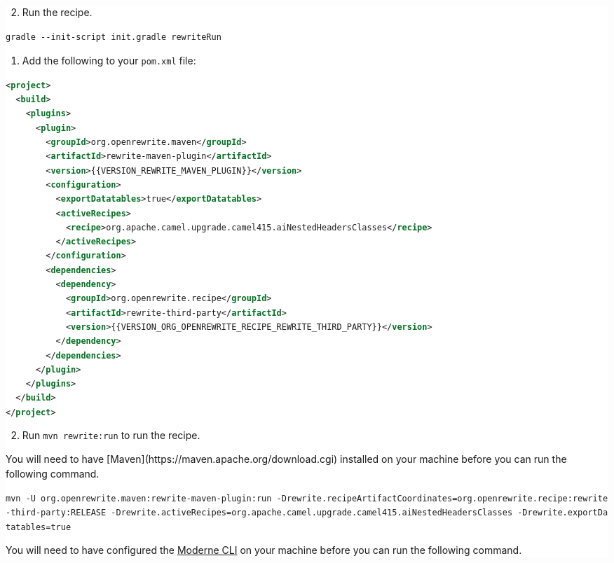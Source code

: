 2. Run the recipe.

```shell title="shell"
gradle --init-script init.gradle rewriteRun
```

</TabItem>
<TabItem value="maven" label="Maven POM">

1. Add the following to your `pom.xml` file:

```xml title="pom.xml"
<project>
  <build>
    <plugins>
      <plugin>
        <groupId>org.openrewrite.maven</groupId>
        <artifactId>rewrite-maven-plugin</artifactId>
        <version>{{VERSION_REWRITE_MAVEN_PLUGIN}}</version>
        <configuration>
          <exportDatatables>true</exportDatatables>
          <activeRecipes>
            <recipe>org.apache.camel.upgrade.camel415.aiNestedHeadersClasses</recipe>
          </activeRecipes>
        </configuration>
        <dependencies>
          <dependency>
            <groupId>org.openrewrite.recipe</groupId>
            <artifactId>rewrite-third-party</artifactId>
            <version>{{VERSION_ORG_OPENREWRITE_RECIPE_REWRITE_THIRD_PARTY}}</version>
          </dependency>
        </dependencies>
      </plugin>
    </plugins>
  </build>
</project>
```

2. Run `mvn rewrite:run` to run the recipe.
</TabItem>

<TabItem value="maven-command-line" label="Maven Command Line">
You will need to have [Maven](https://maven.apache.org/download.cgi) installed on your machine before you can run the following command.

```shell title="shell"
mvn -U org.openrewrite.maven:rewrite-maven-plugin:run -Drewrite.recipeArtifactCoordinates=org.openrewrite.recipe:rewrite-third-party:RELEASE -Drewrite.activeRecipes=org.apache.camel.upgrade.camel415.aiNestedHeadersClasses -Drewrite.exportDatatables=true
```
</TabItem>
<TabItem value="moderne-cli" label="Moderne CLI">

You will need to have configured the [Moderne CLI](https://docs.moderne.io/user-documentation/moderne-cli/getting-started/cli-intro) on your machine before you can run the following command.
